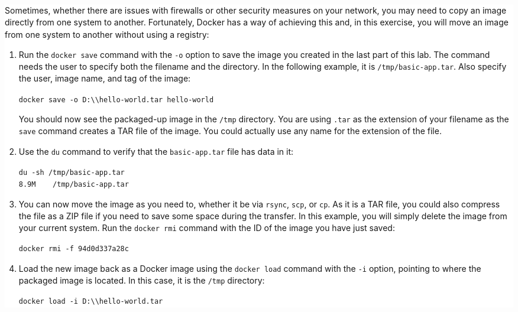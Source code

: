 Sometimes, whether there are issues with firewalls or other security
measures on your network, you may need to copy an image directly from
one system to another. Fortunately, Docker has a way of achieving this
and, in this exercise, you will move an image from one system to another
without using a registry:

1.  Run the `docker save` command with the `-o`
    option to save the image you created in the last part of this
    lab. The command needs the user to specify both the filename and
    the directory. In the following example, it is
    `/tmp/basic-app.tar`. Also specify the user, image name,
    and tag of the image:

    
    ```
    docker save -o D:\\hello-world.tar hello-world
    ```
    

    You should now see the packaged-up image in the `/tmp`
    directory. You are using `.tar` as the extension of your
    filename as the `save` command creates a TAR file of the
    image. You could actually use any name for the extension of the
    file.

2.  Use the `du` command to verify that the
    `basic-app.tar` file has data in it:
    
    ```
    du -sh /tmp/basic-app.tar 
    8.9M    /tmp/basic-app.tar
    ```
    

3.  You can now move the image as you need to, whether it be via
    `rsync`, `scp`, or `cp`. As it is a
    TAR file, you could also compress the file as a ZIP file if you need
    to save some space during the transfer. In this example, you will
    simply delete the image from your current system. Run the
    `docker rmi` command with the ID of the image you have
    just saved:
    
    ```
    docker rmi -f 94d0d337a28c
    ```
    

4.  Load the new image back as a Docker image using the
    `docker load` command with the `-i` option,
    pointing to where the packaged image is located. In this case, it is
    the `/tmp` directory:

    
    ```
    docker load -i D:\\hello-world.tar
    ```
    
